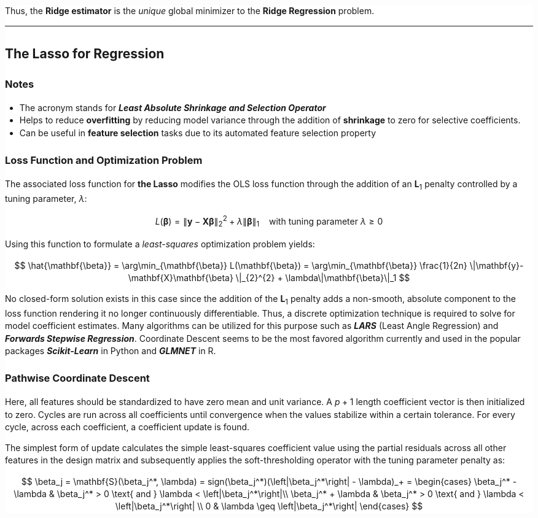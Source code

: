 Thus, the **Ridge estimator** is the *unique* global minimizer to the **Ridge Regression** problem. 

---

## The Lasso for Regression

### Notes

- The acronym stands for ***Least Absolute Shrinkage and Selection Operator***
- Helps to reduce **overfitting** by reducing model variance through the addition of **shrinkage** to zero for selective coefficients.
- Can be useful in **feature selection** tasks due to its automated feature selection property

### Loss Function and Optimization Problem

The associated loss function for **the Lasso** modifies the OLS loss function through the addition of an $\mathbf{L}_1$ penalty controlled by a tuning parameter, $\lambda$:

$$
L(\mathbf{\beta}) =  \|\mathbf{y} - \mathbf{X}\mathbf{\beta}\|_2^2 + \lambda\|\mathbf{\beta}\|_1 \: \: \: \text{ with tuning parameter $\lambda \geq 0$} 
$$

Using this function to formulate a *least-squares* optimization problem yields:

$$
\hat{\mathbf{\beta}} = \arg\min_{\mathbf{\beta}}  L(\mathbf{\beta}) = \arg\min_{\mathbf{\beta}} \frac{1}{2n} \|\mathbf{y}-\mathbf{X}\mathbf{\beta} \|_{2}^{2} + \lambda\|\mathbf{\beta}\|_1
$$

No closed-form solution exists in this case since the addition of the $\mathbf{L}_1$ penalty adds a non-smooth, absolute component to the loss function rendering it no longer continuously differentiable.  Thus, a discrete optimization technique is required to solve for model coefficient estimates. Many algorithms can be utilized for this purpose such as ***LARS*** (Least Angle Regression) and ***Forwards Stepwise Regression***. Coordinate Descent seems to be the most favored algorithm currently and used in the popular packages ***Scikit-Learn*** in Python and ***GLMNET*** in R.

### Pathwise Coordinate Descent

Here, all features should be standardized to have zero mean and unit variance. A $p+1$ length coefficient vector is then initialized to zero. Cycles are run across all coefficients until convergence when the values stabilize within a certain tolerance. For every cycle, across each coefficient, a coefficient update is found. 

The simplest form of update calculates the simple least-squares coefficient value using the partial residuals across all other features in the design matrix and subsequently applies the soft-thresholding operator with the tuning parameter penalty as:

$$
\beta_j = \mathbf{S}(\beta_j^*, \lambda) = sign(\beta_j^*)(\left|\beta_j^*\right| - \lambda)_+ =
 \begin{cases} 
     \beta_j^* - \lambda & \beta_j^* > 0 \text{ and } \lambda <  \left|\beta_j^*\right|\\
     \beta_j^* + \lambda & \beta_j^* > 0 \text{ and } \lambda < \left|\beta_j^*\right| \\
     0 & \lambda \geq  \left|\beta_j^*\right|
  \end{cases}
$$
